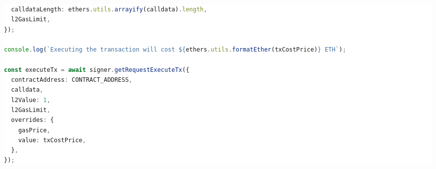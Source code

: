 ```ts
  calldataLength: ethers.utils.arrayify(calldata).length,
  l2GasLimit,
});

console.log(`Executing the transaction will cost ${ethers.utils.formatEther(txCostPrice)} ETH`);

const executeTx = await signer.getRequestExecuteTx({
  contractAddress: CONTRACT_ADDRESS,
  calldata,
  l2Value: 1,
  l2GasLimit,
  overrides: {
    gasPrice,
    value: txCostPrice,
  },
});
```
